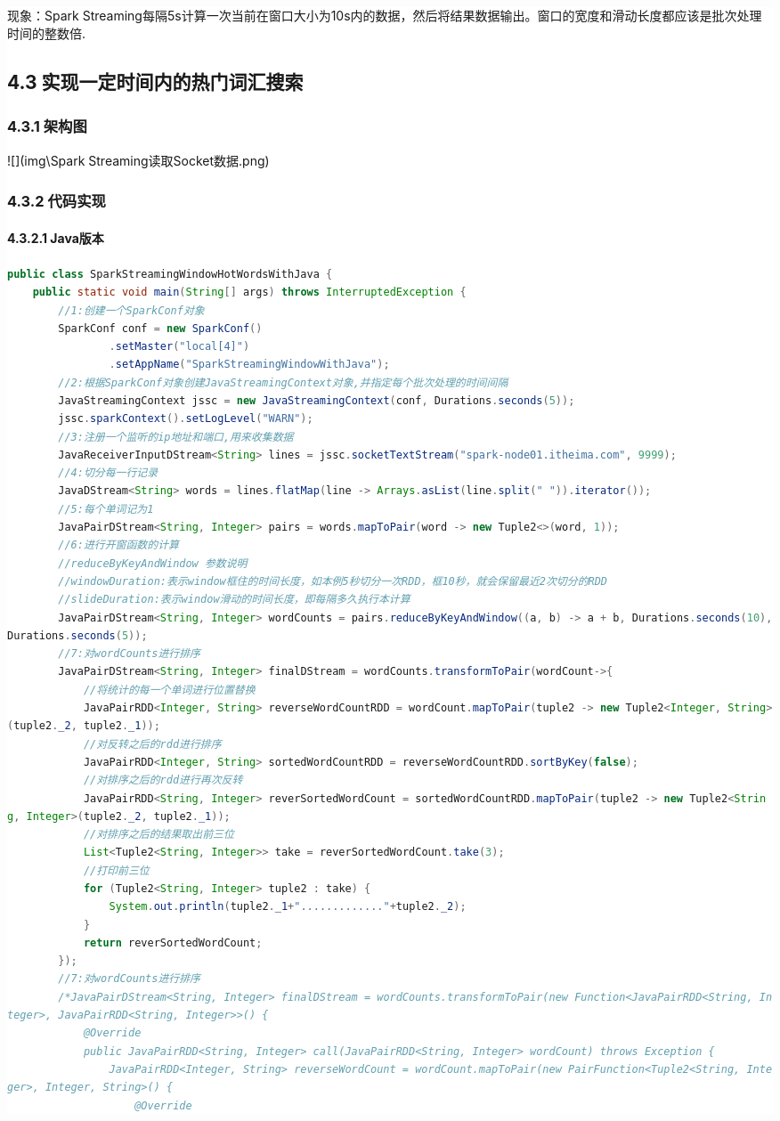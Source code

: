 现象：Spark  Streaming每隔5s计算一次当前在窗口大小为10s内的数据，然后将结果数据输出。窗口的宽度和滑动长度都应该是批次处理时间的整数倍.

## 4.3 实现一定时间内的热门词汇搜索

### 4.3.1 架构图

![](img\Spark Streaming读取Socket数据.png)

### 4.3.2 代码实现

#### 4.3.2.1 Java版本

```java
public class SparkStreamingWindowHotWordsWithJava {
    public static void main(String[] args) throws InterruptedException {
        //1:创建一个SparkConf对象
        SparkConf conf = new SparkConf()
                .setMaster("local[4]")
                .setAppName("SparkStreamingWindowWithJava");
        //2:根据SparkConf对象创建JavaStreamingContext对象,并指定每个批次处理的时间间隔
        JavaStreamingContext jssc = new JavaStreamingContext(conf, Durations.seconds(5));
        jssc.sparkContext().setLogLevel("WARN");
        //3:注册一个监听的ip地址和端口,用来收集数据
        JavaReceiverInputDStream<String> lines = jssc.socketTextStream("spark-node01.itheima.com", 9999);
        //4:切分每一行记录
        JavaDStream<String> words = lines.flatMap(line -> Arrays.asList(line.split(" ")).iterator());
        //5:每个单词记为1
        JavaPairDStream<String, Integer> pairs = words.mapToPair(word -> new Tuple2<>(word, 1));
        //6:进行开窗函数的计算
        //reduceByKeyAndWindow 参数说明
        //windowDuration:表示window框住的时间长度，如本例5秒切分一次RDD，框10秒，就会保留最近2次切分的RDD
        //slideDuration:表示window滑动的时间长度，即每隔多久执行本计算
        JavaPairDStream<String, Integer> wordCounts = pairs.reduceByKeyAndWindow((a, b) -> a + b, Durations.seconds(10), Durations.seconds(5));
        //7:对wordCounts进行排序
        JavaPairDStream<String, Integer> finalDStream = wordCounts.transformToPair(wordCount->{
            //将统计的每一个单词进行位置替换
            JavaPairRDD<Integer, String> reverseWordCountRDD = wordCount.mapToPair(tuple2 -> new Tuple2<Integer, String>(tuple2._2, tuple2._1));
            //对反转之后的rdd进行排序
            JavaPairRDD<Integer, String> sortedWordCountRDD = reverseWordCountRDD.sortByKey(false);
            //对排序之后的rdd进行再次反转
            JavaPairRDD<String, Integer> reverSortedWordCount = sortedWordCountRDD.mapToPair(tuple2 -> new Tuple2<String, Integer>(tuple2._2, tuple2._1));
            //对排序之后的结果取出前三位
            List<Tuple2<String, Integer>> take = reverSortedWordCount.take(3);
            //打印前三位
            for (Tuple2<String, Integer> tuple2 : take) {
                System.out.println(tuple2._1+"............."+tuple2._2);
            }
            return reverSortedWordCount;
        });
        //7:对wordCounts进行排序
        /*JavaPairDStream<String, Integer> finalDStream = wordCounts.transformToPair(new Function<JavaPairRDD<String, Integer>, JavaPairRDD<String, Integer>>() {
            @Override
            public JavaPairRDD<String, Integer> call(JavaPairRDD<String, Integer> wordCount) throws Exception {
                JavaPairRDD<Integer, String> reverseWordCount = wordCount.mapToPair(new PairFunction<Tuple2<String, Integer>, Integer, String>() {
                    @Override
```